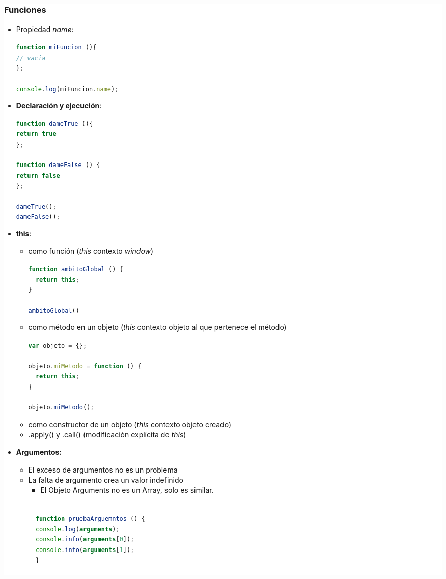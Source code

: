 ### Funciones


- Propiedad *name*:
    ```javascript
  function miFuncion (){
    // vacia
  };

  console.log(miFuncion.name);
    ```


- **Declaración y ejecución**:
    ```javascript
  function dameTrue (){
    return true
  };

  function dameFalse () {
    return false
  };

  dameTrue();
  dameFalse();
    ```

- **this**:
  - como función (*this* contexto *window*)
    ```javascript
    function ambitoGlobal () {
      return this;
    }
    
    ambitoGlobal()
    ```
  - como método en un objeto (*this* contexto objeto al que pertenece el método)
    ```javascript
    var objeto = {};
    
    objeto.miMetodo = function () {
      return this;
    }
    
    objeto.miMetodo();
    ```   
  - como constructor de un objeto (*this* contexto objeto creado)
  - .apply() y .call() (modificación explícita de *this*)

- **Argumentos:**
  - El exceso de argumentos no es un problema
  - La falta de argumento crea un valor indefinido
    - El Objeto Arguments no es un Array, solo es similar.
    ```javascript    
  
	  function pruebaArguemntos () {
	  console.log(arguments);
	  console.info(arguments[0]);
	  console.info(arguments[1]);
	  }
	  